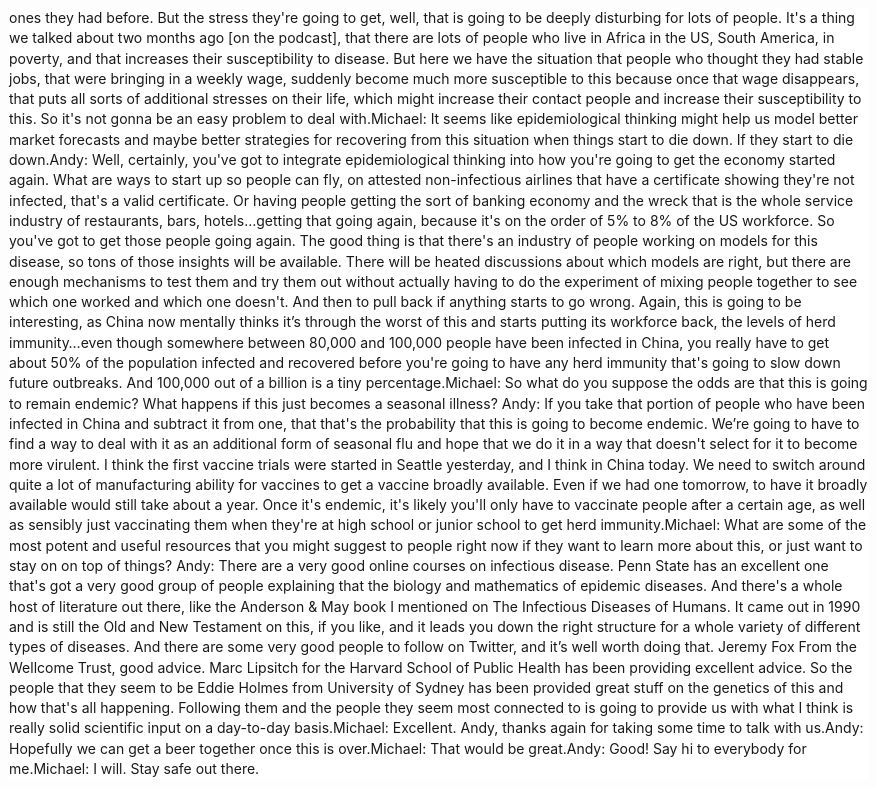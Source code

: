 ones they had before. But the stress they're going to get, well, that is going to be deeply disturbing for lots of people. It's a thing we talked about two months ago [on the podcast], that there are lots of people who live in Africa in the US, South America, in poverty, and that increases their susceptibility to disease. But here we have the situation that people who thought they had stable jobs, that were bringing in a weekly wage, suddenly become much more susceptible to this because once that wage disappears, that puts all sorts of additional stresses on their life, which might increase their contact people and increase their susceptibility to this. So it's not gonna be an easy problem to deal with.Michael: It seems like epidemiological thinking might help us model better market forecasts and maybe better strategies for recovering from this situation when things start to die down. If they start to die down.Andy: Well, certainly, you've got to integrate epidemiological thinking into how you're going to get the economy started again. What are ways to start up so people can fly, on attested non-infectious airlines that have a certificate showing they're not infected, that's a valid certificate. Or having people getting the sort of banking economy and the wreck that is the whole service industry of restaurants, bars, hotels…getting that going again, because it's on the order of 5% to 8% of the US workforce. So you've got to get those people going again. The good thing is that there's an industry of people working on models for this disease, so tons of those insights will be available. There will be heated discussions about which models are right, but there are enough mechanisms to test them and try them out without actually having to do the experiment of mixing people together to see which one worked and which one doesn't. And then to pull back if anything starts to go wrong. Again, this is going to be interesting, as China now mentally thinks it’s through the worst of this and starts putting its workforce back, the levels of herd immunity…even though somewhere between 80,000 and 100,000 people have been infected in China, you really have to get about 50% of the population infected and recovered before you're going to have any herd immunity that's going to slow down future outbreaks. And 100,000 out of a billion is a tiny percentage.Michael: So what do you suppose the odds are that this is going to remain endemic? What happens if this just becomes a seasonal illness? Andy: If you take that portion of people who have been infected in China and subtract it from one, that that's the probability that this is going to become endemic. We’re going to have to find a way to deal with it as an additional form of seasonal flu and hope that we do it in a way that doesn't select for it to become more virulent. I think the first vaccine trials were started in Seattle yesterday, and I think in China today. We need to switch around quite a lot of manufacturing ability for vaccines to get a vaccine broadly available. Even if we had one tomorrow, to have it broadly available would still take about a year. Once it's endemic, it's likely you'll only have to vaccinate people after a certain age, as well as sensibly just vaccinating them when they're at high school or junior school to get herd immunity.Michael: What are some of the most potent and useful resources that you might suggest to people right now if they want to learn more about this, or just want to stay on on top of things? Andy: There are a very good online courses on infectious disease. Penn State has an excellent one that's got a very good group of people explaining that the biology and mathematics of epidemic diseases. And there's a whole host of literature out there, like the Anderson & May book I mentioned on The Infectious Diseases of Humans. It came out in 1990 and is still the Old and New Testament on this, if you like, and it leads you down the right structure for a whole variety of different types of diseases. And there are some very good people to follow on Twitter, and it’s well worth doing that. Jeremy Fox From the Wellcome Trust, good advice. Marc Lipsitch for the Harvard School of Public Health has been providing excellent advice. So the people that they seem to be Eddie Holmes from University of Sydney has been provided great stuff on the genetics of this and how that's all happening. Following them and the people they seem most connected to is going to provide us with what I think is really solid scientific input on a day-to-day basis.Michael: Excellent. Andy, thanks again for taking some time to talk with us.Andy: Hopefully we can get a beer together once this is over.Michael: That would be great.Andy: Good! Say hi to everybody for me.Michael: I will. Stay safe out there.